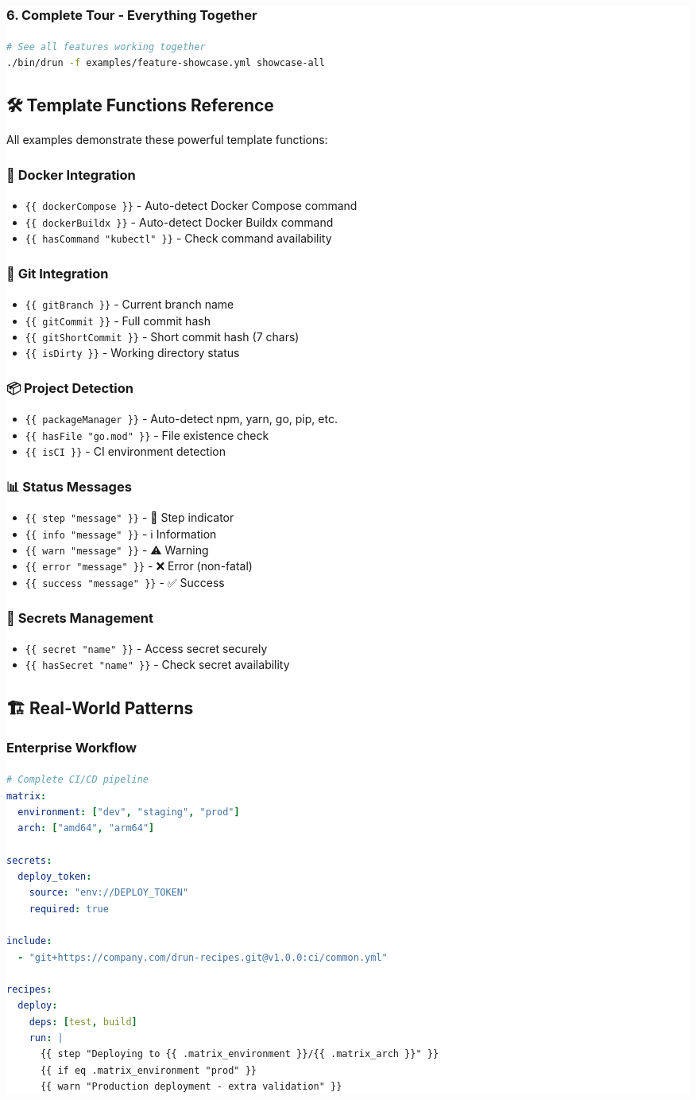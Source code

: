 ### 6. **Complete Tour** - Everything Together
```bash
# See all features working together
./bin/drun -f examples/feature-showcase.yml showcase-all
```

## 🛠️ Template Functions Reference

All examples demonstrate these powerful template functions:

### 🐳 **Docker Integration**
- `{{ dockerCompose }}` - Auto-detect Docker Compose command
- `{{ dockerBuildx }}` - Auto-detect Docker Buildx command
- `{{ hasCommand "kubectl" }}` - Check command availability

### 🔗 **Git Integration**
- `{{ gitBranch }}` - Current branch name
- `{{ gitCommit }}` - Full commit hash
- `{{ gitShortCommit }}` - Short commit hash (7 chars)
- `{{ isDirty }}` - Working directory status

### 📦 **Project Detection**
- `{{ packageManager }}` - Auto-detect npm, yarn, go, pip, etc.
- `{{ hasFile "go.mod" }}` - File existence check
- `{{ isCI }}` - CI environment detection

### 📊 **Status Messages**
- `{{ step "message" }}` - 🚀 Step indicator
- `{{ info "message" }}` - ℹ️ Information
- `{{ warn "message" }}` - ⚠️ Warning
- `{{ error "message" }}` - ❌ Error (non-fatal)
- `{{ success "message" }}` - ✅ Success

### 🔐 **Secrets Management**
- `{{ secret "name" }}` - Access secret securely
- `{{ hasSecret "name" }}` - Check secret availability

## 🏗️ Real-World Patterns

### **Enterprise Workflow**
```yaml
# Complete CI/CD pipeline
matrix:
  environment: ["dev", "staging", "prod"]
  arch: ["amd64", "arm64"]

secrets:
  deploy_token:
    source: "env://DEPLOY_TOKEN"
    required: true

include:
  - "git+https://company.com/drun-recipes.git@v1.0.0:ci/common.yml"

recipes:
  deploy:
    deps: [test, build]
    run: |
      {{ step "Deploying to {{ .matrix_environment }}/{{ .matrix_arch }}" }}
      {{ if eq .matrix_environment "prod" }}
      {{ warn "Production deployment - extra validation" }}
```